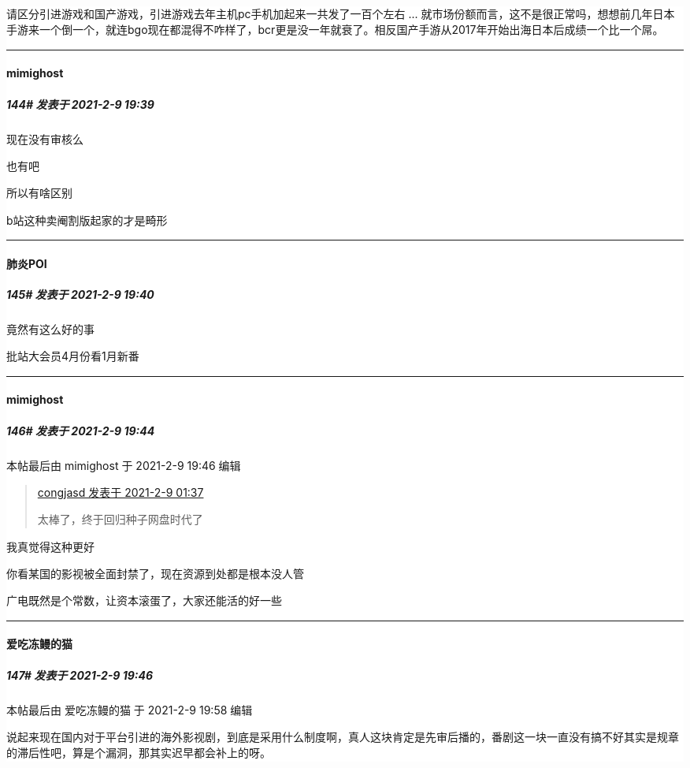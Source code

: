 请区分引进游戏和国产游戏，引进游戏去年主机pc手机加起来一共发了一百个左右 ...</blockquote>
就市场份额而言，这不是很正常吗，想想前几年日本手游来一个倒一个，就连bgo现在都混得不咋样了，bcr更是没一年就衰了。相反国产手游从2017年开始出海日本后成绩一个比一个屌。


-----

####  mimighost  
##### 144#       发表于 2021-2-9 19:39


现在没有审核么


也有吧


所以有啥区别


b站这种卖阉割版起家的才是畸形


-----

####  肺炎POI  
##### 145#       发表于 2021-2-9 19:40


竟然有这么好的事

批站大会员4月份看1月新番


-----

####  mimighost  
##### 146#       发表于 2021-2-9 19:44


 本帖最后由 mimighost 于 2021-2-9 19:46 编辑 
<blockquote><a href="httphttps://bbs.saraba1st.com/2b/forum.php?mod=redirect&amp;goto=findpost&amp;pid=50283285&amp;ptid=1987016" target="_blank">congjasd 发表于 2021-2-9 01:37</a>

太棒了，终于回归种子网盘时代了</blockquote>
我真觉得这种更好


你看某国的影视被全面封禁了，现在资源到处都是根本没人管


广电既然是个常数，让资本滚蛋了，大家还能活的好一些


-----

####  爱吃冻鳗的猫  
##### 147#       发表于 2021-2-9 19:46


 本帖最后由 爱吃冻鳗的猫 于 2021-2-9 19:58 编辑 

说起来现在国内对于平台引进的海外影视剧，到底是采用什么制度啊，真人这块肯定是先审后播的，番剧这一块一直没有搞不好其实是规章的滞后性吧，算是个漏洞，那其实迟早都会补上的呀。
